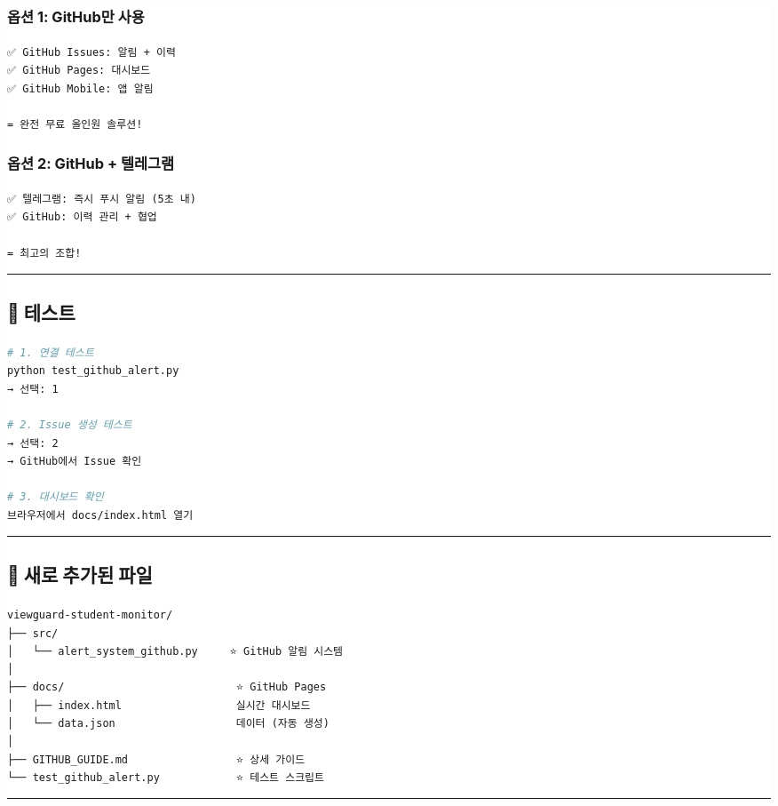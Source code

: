 ### 옵션 1: GitHub만 사용
```
✅ GitHub Issues: 알림 + 이력
✅ GitHub Pages: 대시보드
✅ GitHub Mobile: 앱 알림

= 완전 무료 올인원 솔루션!
```

### 옵션 2: GitHub + 텔레그램
```
✅ 텔레그램: 즉시 푸시 알림 (5초 내)
✅ GitHub: 이력 관리 + 협업

= 최고의 조합!
```

---

## 🧪 테스트

```bash
# 1. 연결 테스트
python test_github_alert.py
→ 선택: 1

# 2. Issue 생성 테스트
→ 선택: 2
→ GitHub에서 Issue 확인

# 3. 대시보드 확인
브라우저에서 docs/index.html 열기
```

---

## 📁 새로 추가된 파일

```
viewguard-student-monitor/
├── src/
│   └── alert_system_github.py     ⭐ GitHub 알림 시스템
│
├── docs/                           ⭐ GitHub Pages
│   ├── index.html                  실시간 대시보드
│   └── data.json                   데이터 (자동 생성)
│
├── GITHUB_GUIDE.md                 ⭐ 상세 가이드
└── test_github_alert.py            ⭐ 테스트 스크립트
```

---
